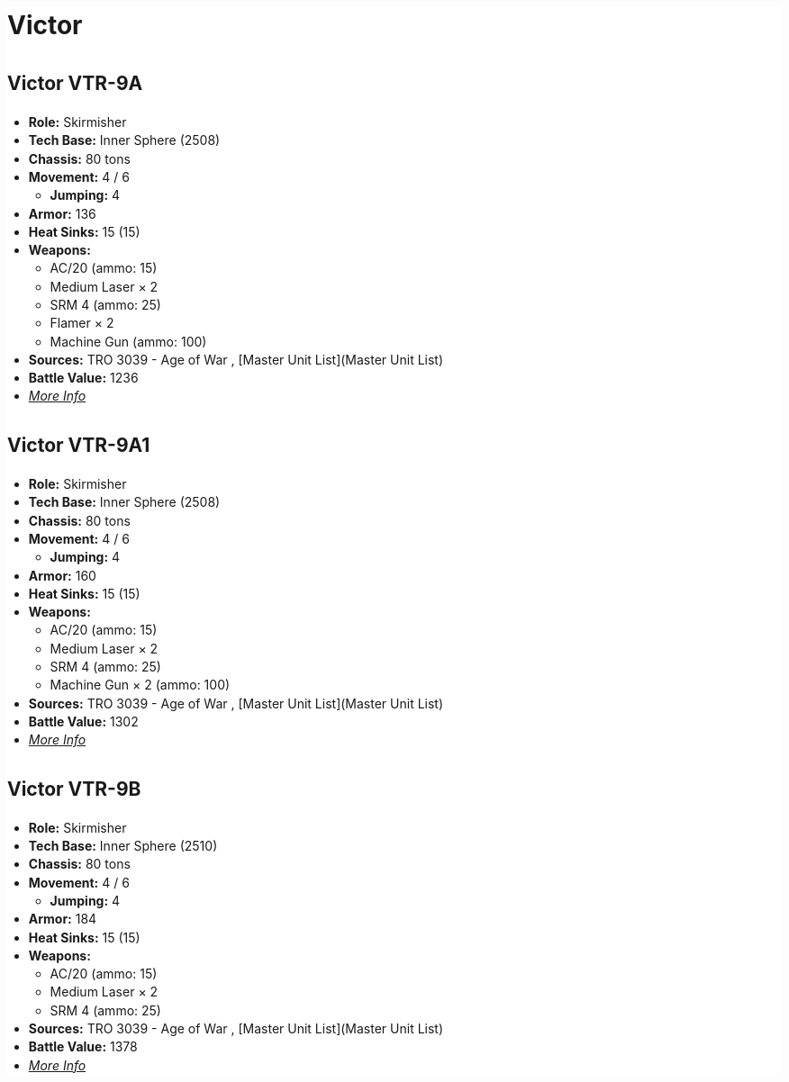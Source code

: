 # Victor 

## Victor VTR-9A 

- **Role:** Skirmisher 
- **Tech Base:** Inner Sphere (2508) 
- **Chassis:** 80 tons 
- **Movement:** 4 / 6 
  - **Jumping:** 4 
- **Armor:** 136 
- **Heat Sinks:** 15 (15) 
- **Weapons:** 
  - AC/20 (ammo: 15) 
  - Medium Laser × 2 
  - SRM 4 (ammo: 25) 
  - Flamer × 2 
  - Machine Gun (ammo: 100) 
- **Sources:** TRO 3039 - Age of War , [Master Unit List](Master Unit List) 
- **Battle Value:** 1236 
- [*More Info*](victor/victor_vtr-9a.md) 

## Victor VTR-9A1 

- **Role:** Skirmisher 
- **Tech Base:** Inner Sphere (2508) 
- **Chassis:** 80 tons 
- **Movement:** 4 / 6 
  - **Jumping:** 4 
- **Armor:** 160 
- **Heat Sinks:** 15 (15) 
- **Weapons:** 
  - AC/20 (ammo: 15) 
  - Medium Laser × 2 
  - SRM 4 (ammo: 25) 
  - Machine Gun × 2 (ammo: 100) 
- **Sources:** TRO 3039 - Age of War , [Master Unit List](Master Unit List) 
- **Battle Value:** 1302 
- [*More Info*](victor/victor_vtr-9a1.md) 

## Victor VTR-9B 

- **Role:** Skirmisher 
- **Tech Base:** Inner Sphere (2510) 
- **Chassis:** 80 tons 
- **Movement:** 4 / 6 
  - **Jumping:** 4 
- **Armor:** 184 
- **Heat Sinks:** 15 (15) 
- **Weapons:** 
  - AC/20 (ammo: 15) 
  - Medium Laser × 2 
  - SRM 4 (ammo: 25) 
- **Sources:** TRO 3039 - Age of War , [Master Unit List](Master Unit List) 
- **Battle Value:** 1378 
- [*More Info*](victor/victor_vtr-9b.md) 
